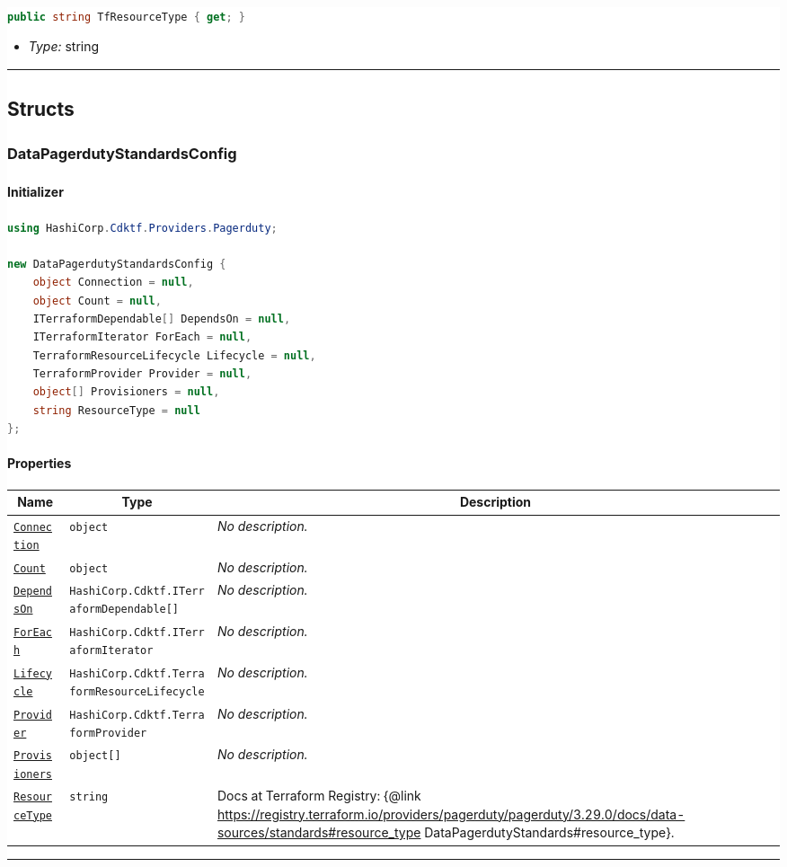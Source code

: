 ```csharp
public string TfResourceType { get; }
```

- *Type:* string

---

## Structs <a name="Structs" id="Structs"></a>

### DataPagerdutyStandardsConfig <a name="DataPagerdutyStandardsConfig" id="@cdktf/provider-pagerduty.dataPagerdutyStandards.DataPagerdutyStandardsConfig"></a>

#### Initializer <a name="Initializer" id="@cdktf/provider-pagerduty.dataPagerdutyStandards.DataPagerdutyStandardsConfig.Initializer"></a>

```csharp
using HashiCorp.Cdktf.Providers.Pagerduty;

new DataPagerdutyStandardsConfig {
    object Connection = null,
    object Count = null,
    ITerraformDependable[] DependsOn = null,
    ITerraformIterator ForEach = null,
    TerraformResourceLifecycle Lifecycle = null,
    TerraformProvider Provider = null,
    object[] Provisioners = null,
    string ResourceType = null
};
```

#### Properties <a name="Properties" id="Properties"></a>

| **Name** | **Type** | **Description** |
| --- | --- | --- |
| <code><a href="#@cdktf/provider-pagerduty.dataPagerdutyStandards.DataPagerdutyStandardsConfig.property.connection">Connection</a></code> | <code>object</code> | *No description.* |
| <code><a href="#@cdktf/provider-pagerduty.dataPagerdutyStandards.DataPagerdutyStandardsConfig.property.count">Count</a></code> | <code>object</code> | *No description.* |
| <code><a href="#@cdktf/provider-pagerduty.dataPagerdutyStandards.DataPagerdutyStandardsConfig.property.dependsOn">DependsOn</a></code> | <code>HashiCorp.Cdktf.ITerraformDependable[]</code> | *No description.* |
| <code><a href="#@cdktf/provider-pagerduty.dataPagerdutyStandards.DataPagerdutyStandardsConfig.property.forEach">ForEach</a></code> | <code>HashiCorp.Cdktf.ITerraformIterator</code> | *No description.* |
| <code><a href="#@cdktf/provider-pagerduty.dataPagerdutyStandards.DataPagerdutyStandardsConfig.property.lifecycle">Lifecycle</a></code> | <code>HashiCorp.Cdktf.TerraformResourceLifecycle</code> | *No description.* |
| <code><a href="#@cdktf/provider-pagerduty.dataPagerdutyStandards.DataPagerdutyStandardsConfig.property.provider">Provider</a></code> | <code>HashiCorp.Cdktf.TerraformProvider</code> | *No description.* |
| <code><a href="#@cdktf/provider-pagerduty.dataPagerdutyStandards.DataPagerdutyStandardsConfig.property.provisioners">Provisioners</a></code> | <code>object[]</code> | *No description.* |
| <code><a href="#@cdktf/provider-pagerduty.dataPagerdutyStandards.DataPagerdutyStandardsConfig.property.resourceType">ResourceType</a></code> | <code>string</code> | Docs at Terraform Registry: {@link https://registry.terraform.io/providers/pagerduty/pagerduty/3.29.0/docs/data-sources/standards#resource_type DataPagerdutyStandards#resource_type}. |

---
